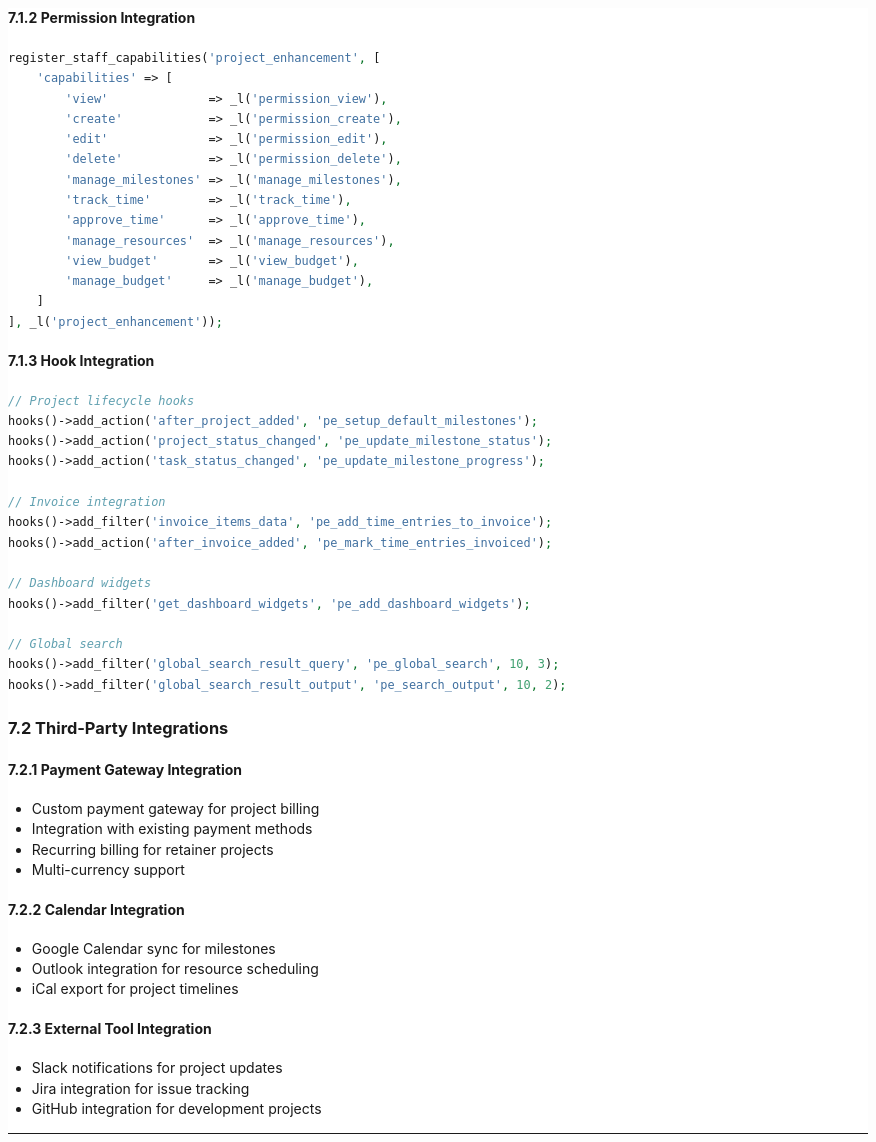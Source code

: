 #### 7.1.2 Permission Integration
```php
register_staff_capabilities('project_enhancement', [
    'capabilities' => [
        'view'              => _l('permission_view'),
        'create'            => _l('permission_create'),
        'edit'              => _l('permission_edit'),
        'delete'            => _l('permission_delete'),
        'manage_milestones' => _l('manage_milestones'),
        'track_time'        => _l('track_time'),
        'approve_time'      => _l('approve_time'),
        'manage_resources'  => _l('manage_resources'),
        'view_budget'       => _l('view_budget'),
        'manage_budget'     => _l('manage_budget'),
    ]
], _l('project_enhancement'));
```

#### 7.1.3 Hook Integration
```php
// Project lifecycle hooks
hooks()->add_action('after_project_added', 'pe_setup_default_milestones');
hooks()->add_action('project_status_changed', 'pe_update_milestone_status');
hooks()->add_action('task_status_changed', 'pe_update_milestone_progress');

// Invoice integration
hooks()->add_filter('invoice_items_data', 'pe_add_time_entries_to_invoice');
hooks()->add_action('after_invoice_added', 'pe_mark_time_entries_invoiced');

// Dashboard widgets
hooks()->add_filter('get_dashboard_widgets', 'pe_add_dashboard_widgets');

// Global search
hooks()->add_filter('global_search_result_query', 'pe_global_search', 10, 3);
hooks()->add_filter('global_search_result_output', 'pe_search_output', 10, 2);
```

### 7.2 Third-Party Integrations

#### 7.2.1 Payment Gateway Integration
- Custom payment gateway for project billing
- Integration with existing payment methods
- Recurring billing for retainer projects
- Multi-currency support

#### 7.2.2 Calendar Integration
- Google Calendar sync for milestones
- Outlook integration for resource scheduling
- iCal export for project timelines

#### 7.2.3 External Tool Integration
- Slack notifications for project updates
- Jira integration for issue tracking
- GitHub integration for development projects

---